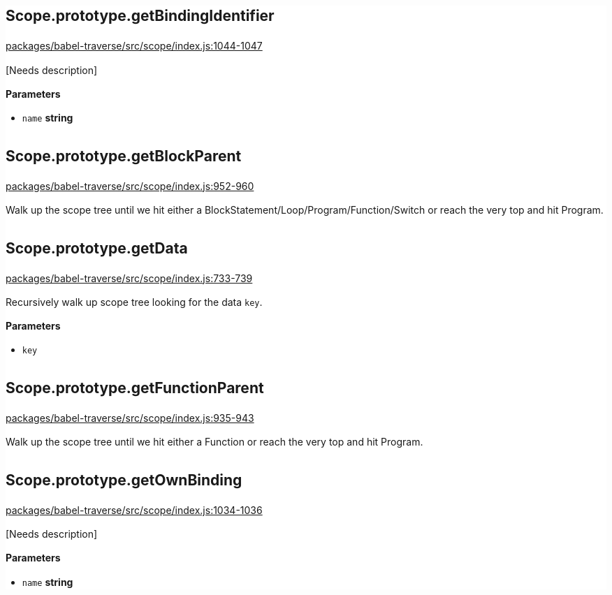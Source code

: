 ## Scope.prototype.getBindingIdentifier

[packages/babel-traverse/src/scope/index.js:1044-1047](https://github.com/thejameskyle/babel/blob/a332eff24472184ec459f6378c78496674d1e739/packages/babel-traverse/src/scope/index.js#L1044-L1047 "Source code on GitHub")

[Needs description]

**Parameters**

-   `name` **string** 

## Scope.prototype.getBlockParent

[packages/babel-traverse/src/scope/index.js:952-960](https://github.com/thejameskyle/babel/blob/a332eff24472184ec459f6378c78496674d1e739/packages/babel-traverse/src/scope/index.js#L952-L960 "Source code on GitHub")

Walk up the scope tree until we hit either a BlockStatement/Loop/Program/Function/Switch or reach the
very top and hit Program.

## Scope.prototype.getData

[packages/babel-traverse/src/scope/index.js:733-739](https://github.com/thejameskyle/babel/blob/a332eff24472184ec459f6378c78496674d1e739/packages/babel-traverse/src/scope/index.js#L733-L739 "Source code on GitHub")

Recursively walk up scope tree looking for the data `key`.

**Parameters**

-   `key`  

## Scope.prototype.getFunctionParent

[packages/babel-traverse/src/scope/index.js:935-943](https://github.com/thejameskyle/babel/blob/a332eff24472184ec459f6378c78496674d1e739/packages/babel-traverse/src/scope/index.js#L935-L943 "Source code on GitHub")

Walk up the scope tree until we hit either a Function or reach the
very top and hit Program.

## Scope.prototype.getOwnBinding

[packages/babel-traverse/src/scope/index.js:1034-1036](https://github.com/thejameskyle/babel/blob/a332eff24472184ec459f6378c78496674d1e739/packages/babel-traverse/src/scope/index.js#L1034-L1036 "Source code on GitHub")

[Needs description]

**Parameters**

-   `name` **string** 
